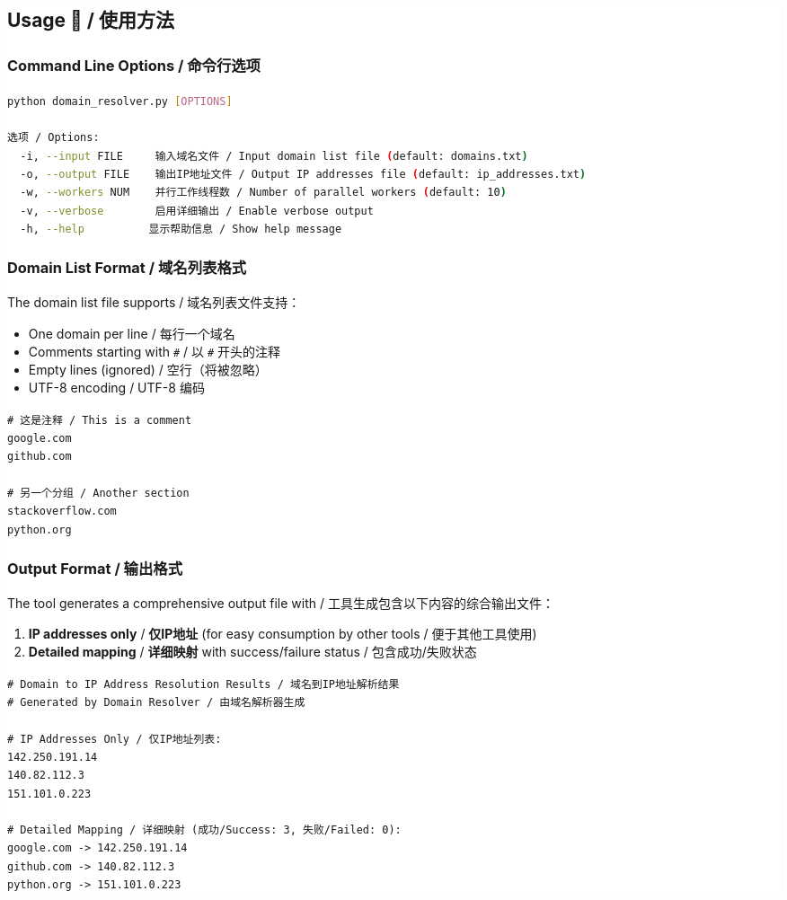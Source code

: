 ## Usage 📖 / 使用方法

### Command Line Options / 命令行选项

```bash
python domain_resolver.py [OPTIONS]

选项 / Options:
  -i, --input FILE     输入域名文件 / Input domain list file (default: domains.txt)
  -o, --output FILE    输出IP地址文件 / Output IP addresses file (default: ip_addresses.txt)
  -w, --workers NUM    并行工作线程数 / Number of parallel workers (default: 10)
  -v, --verbose        启用详细输出 / Enable verbose output
  -h, --help          显示帮助信息 / Show help message
```

### Domain List Format / 域名列表格式

The domain list file supports / 域名列表文件支持：
- One domain per line / 每行一个域名
- Comments starting with `#` / 以 `#` 开头的注释
- Empty lines (ignored) / 空行（将被忽略）
- UTF-8 encoding / UTF-8 编码

```txt
# 这是注释 / This is a comment
google.com
github.com

# 另一个分组 / Another section
stackoverflow.com
python.org
```

### Output Format / 输出格式

The tool generates a comprehensive output file with / 工具生成包含以下内容的综合输出文件：

1. **IP addresses only** / **仅IP地址** (for easy consumption by other tools / 便于其他工具使用)
2. **Detailed mapping** / **详细映射** with success/failure status / 包含成功/失败状态

```txt
# Domain to IP Address Resolution Results / 域名到IP地址解析结果
# Generated by Domain Resolver / 由域名解析器生成

# IP Addresses Only / 仅IP地址列表:
142.250.191.14
140.82.112.3
151.101.0.223

# Detailed Mapping / 详细映射 (成功/Success: 3, 失败/Failed: 0):
google.com -> 142.250.191.14
github.com -> 140.82.112.3
python.org -> 151.101.0.223
```
